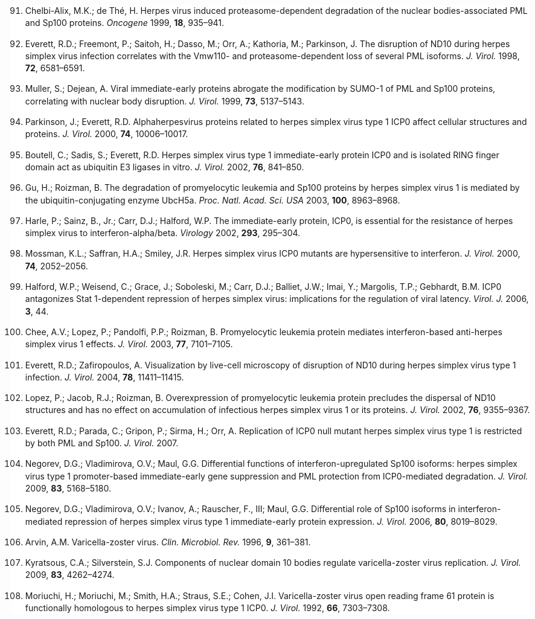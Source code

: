 91. Chelbi-Alix, M.K.; de Thé, H. Herpes virus induced proteasome-dependent degradation of the nuclear bodies-associated PML and Sp100 proteins. *Oncogene* 1999, **18**, 935–941.

92. Everett, R.D.; Freemont, P.; Saitoh, H.; Dasso, M.; Orr, A.; Kathoria, M.; Parkinson, J. The disruption of ND10 during herpes simplex virus infection correlates with the Vmw110- and proteasome-dependent loss of several PML isoforms. *J. Virol.* 1998, **72**, 6581–6591.

93. Muller, S.; Dejean, A. Viral immediate-early proteins abrogate the modification by SUMO-1 of PML and Sp100 proteins, correlating with nuclear body disruption. *J. Virol.* 1999, **73**, 5137–5143.

94. Parkinson, J.; Everett, R.D. Alphaherpesvirus proteins related to herpes simplex virus type 1 ICP0 affect cellular structures and proteins. *J. Virol.* 2000, **74**, 10006–10017.

95. Boutell, C.; Sadis, S.; Everett, R.D. Herpes simplex virus type 1 immediate-early protein ICP0 and is isolated RING finger domain act as ubiquitin E3 ligases in vitro. *J. Virol.* 2002, **76**, 841–850.

96. Gu, H.; Roizman, B. The degradation of promyelocytic leukemia and Sp100 proteins by herpes simplex virus 1 is mediated by the ubiquitin-conjugating enzyme UbcH5a. *Proc. Natl. Acad. Sci. USA* 2003, **100**, 8963–8968.

97. Harle, P.; Sainz, B., Jr.; Carr, D.J.; Halford, W.P. The immediate-early protein, ICP0, is essential for the resistance of herpes simplex virus to interferon-alpha/beta. *Virology* 2002, **293**, 295–304.

98. Mossman, K.L.; Saffran, H.A.; Smiley, J.R. Herpes simplex virus ICP0 mutants are hypersensitive to interferon. *J. Virol.* 2000, **74**, 2052–2056.

99. Halford, W.P.; Weisend, C.; Grace, J.; Soboleski, M.; Carr, D.J.; Balliet, J.W.; Imai, Y.; Margolis, T.P.; Gebhardt, B.M. ICP0 antagonizes Stat 1-dependent repression of herpes simplex virus: implications for the regulation of viral latency. *Virol. J.* 2006, **3**, 44.

100. Chee, A.V.; Lopez, P.; Pandolfi, P.P.; Roizman, B. Promyelocytic leukemia protein mediates interferon-based anti-herpes simplex virus 1 effects. *J. Virol.* 2003, **77**, 7101–7105.

101. Everett, R.D.; Zafiropoulos, A. Visualization by live-cell microscopy of disruption of ND10 during herpes simplex virus type 1 infection. *J. Virol.* 2004, **78**, 11411–11415.

102. Lopez, P.; Jacob, R.J.; Roizman, B. Overexpression of promyelocytic leukemia protein precludes the dispersal of ND10 structures and has no effect on accumulation of infectious herpes simplex virus 1 or its proteins. *J. Virol.* 2002, **76**, 9355–9367.

103. Everett, R.D.; Parada, C.; Gripon, P.; Sirma, H.; Orr, A. Replication of ICP0 null mutant herpes simplex virus type 1 is restricted by both PML and Sp100. *J. Virol.* 2007.

104. Negorev, D.G.; Vladimirova, O.V.; Maul, G.G. Differential functions of interferon-upregulated Sp100 isoforms: herpes simplex virus type 1 promoter-based immediate-early gene suppression and PML protection from ICP0-mediated degradation. *J. Virol.* 2009, **83**, 5168–5180.

105. Negorev, D.G.; Vladimirova, O.V.; Ivanov, A.; Rauscher, F., III; Maul, G.G. Differential role of Sp100 isoforms in interferon-mediated repression of herpes simplex virus type 1 immediate-early protein expression. *J. Virol.* 2006, **80**, 8019–8029.

106. Arvin, A.M. Varicella-zoster virus. *Clin. Microbiol. Rev.* 1996, **9**, 361–381.

107. Kyratsous, C.A.; Silverstein, S.J. Components of nuclear domain 10 bodies regulate varicella-zoster virus replication. *J. Virol.* 2009, **83**, 4262–4274.

108. Moriuchi, H.; Moriuchi, M.; Smith, H.A.; Straus, S.E.; Cohen, J.I. Varicella-zoster virus open reading frame 61 protein is functionally homologous to herpes simplex virus type 1 ICP0. *J. Virol.* 1992, **66**, 7303–7308.
